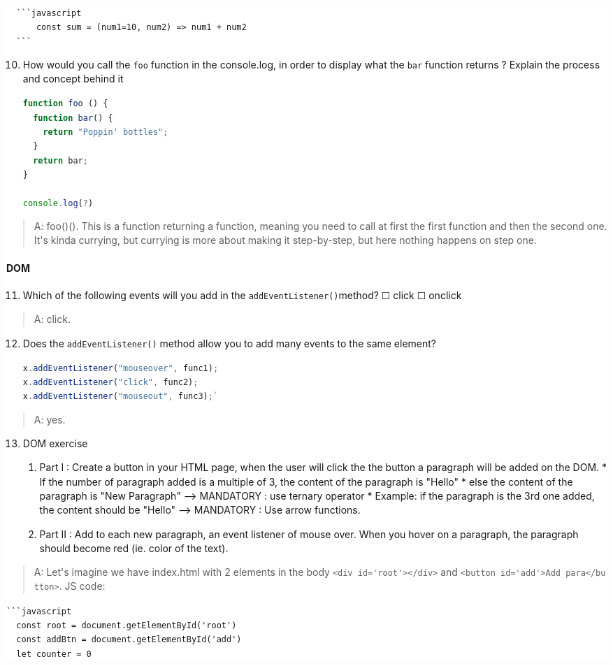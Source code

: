       ```javascript
          const sum = (num1=10, num2) => num1 + num2
      ```


10. How would you call the `foo` function in the console.log, in order to display what the `bar` function returns ? Explain the process and concept behind it

     ```javascript
     function foo () {
       function bar() {
         return "Poppin' bottles";
       }
       return bar;
     }
     
     console.log(?)
     ```
>  A: foo()(). This is a function returning a function, meaning you need to call at first the first function and then the second one. It's kinda currying, but currying is more about making it step-by-step, but here nothing happens on step one.

#### DOM

11. Which of the following events will you add in the `addEventListener()`method? 
      ☐ click
      ☐ onclick
>  A: click.

12. Does the `addEventListener()` method allow you to add many events to the same element?

    ```javascript
    x.addEventListener("mouseover", func1);
    x.addEventListener("click", func2);
    x.addEventListener("mouseout", func3);`
    ```
>  A: yes.

13. DOM exercise

      1. Part I : Create a button in your HTML page, when the user will click the the button a paragraph will be added on the DOM.
                * If the number of paragraph added is a multiple of 3, the content of the paragraph is "Hello"
                * else the content of the paragraph is "New Paragraph" --> MANDATORY  : use ternary operator
                    * Example: if the paragraph is the 3rd one added, the content should be "Hello"
        --> MANDATORY : Use arrow functions.
      
      2. Part II : Add to each new paragraph, an event listener of mouse over. When you hover on a paragraph, the paragraph should become red (ie. color of the                        text).

>  A: Let's imagine we have index.html with 2 elements in the body `<div id='root'></div>` and `<button id='add'>Add para</button>`.
  JS code:

    ```javascript
      const root = document.getElementById('root')
      const addBtn = document.getElementById('add')
      let counter = 0
